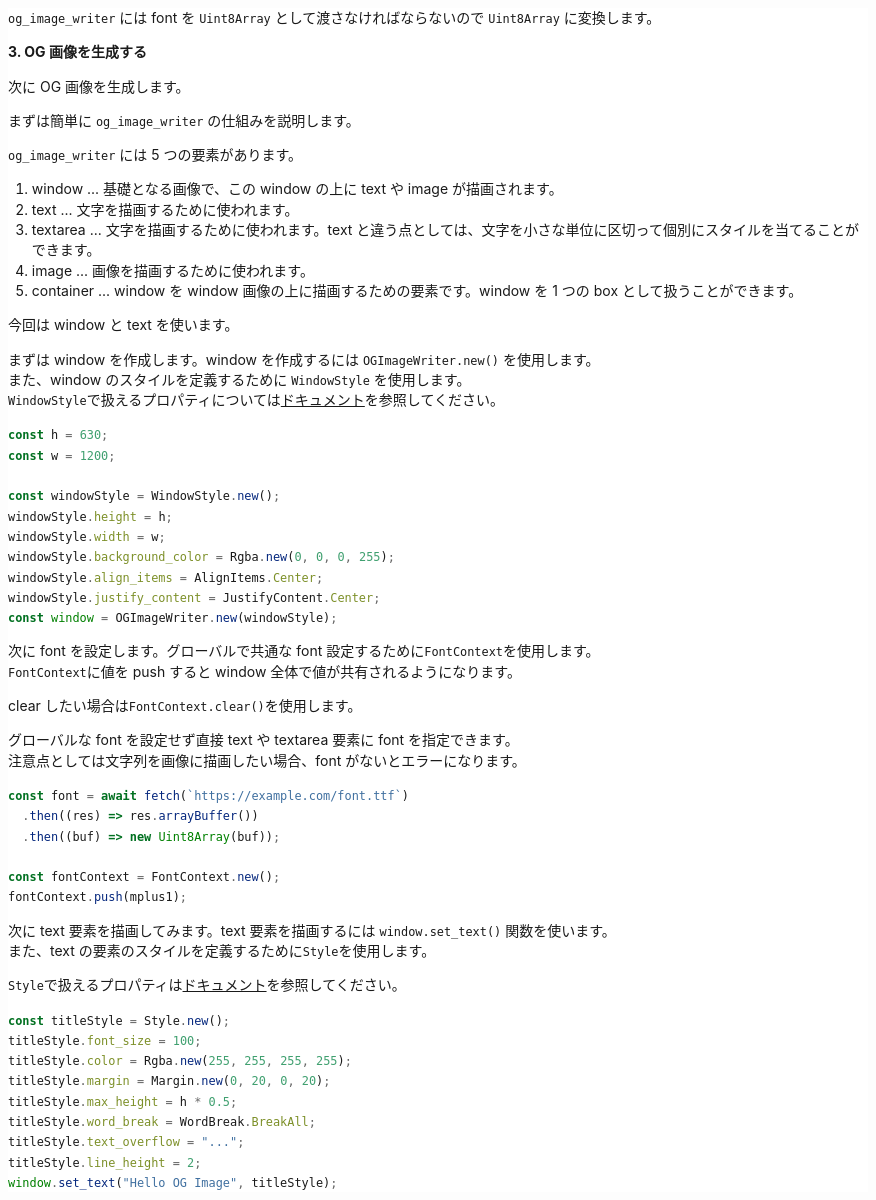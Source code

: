 `og_image_writer` には font を `Uint8Array` として渡さなければならないので `Uint8Array` に変換します。

**3. OG 画像を生成する**

次に OG 画像を生成します。

まずは簡単に `og_image_writer` の仕組みを説明します。

`og_image_writer` には 5 つの要素があります。

1. window ... 基礎となる画像で、この window の上に text や image が描画されます。
2. text ... 文字を描画するために使われます。
3. textarea ... 文字を描画するために使われます。text と違う点としては、文字を小さな単位に区切って個別にスタイルを当てることができます。
4. image ... 画像を描画するために使われます。
5. container ... window を window 画像の上に描画するための要素です。window を 1 つの box として扱うことができます。

今回は window と text を使います。

まずは window を作成します。window を作成するには `OGImageWriter.new()` を使用します。  
また、window のスタイルを定義するために `WindowStyle` を使用します。  
`WindowStyle`で扱えるプロパティについては[ドキュメント](https://www.npmjs.com/package/og_image_writer#window-style)を参照してください。

```ts
const h = 630;
const w = 1200;

const windowStyle = WindowStyle.new();
windowStyle.height = h;
windowStyle.width = w;
windowStyle.background_color = Rgba.new(0, 0, 0, 255);
windowStyle.align_items = AlignItems.Center;
windowStyle.justify_content = JustifyContent.Center;
const window = OGImageWriter.new(windowStyle);
```

次に font を設定します。グローバルで共通な font 設定するために`FontContext`を使用します。  
`FontContext`に値を push すると window 全体で値が共有されるようになります。

clear したい場合は`FontContext.clear()`を使用します。

グローバルな font を設定せず直接 text や textarea 要素に font を指定できます。  
注意点としては文字列を画像に描画したい場合、font がないとエラーになります。

```ts
const font = await fetch(`https://example.com/font.ttf`)
  .then((res) => res.arrayBuffer())
  .then((buf) => new Uint8Array(buf));

const fontContext = FontContext.new();
fontContext.push(mplus1);
```

次に text 要素を描画してみます。text 要素を描画するには `window.set_text()` 関数を使います。  
また、text の要素のスタイルを定義するために`Style`を使用します。

`Style`で扱えるプロパティは[ドキュメント](https://www.npmjs.com/package/og_image_writer#style)を参照してください。

```ts
const titleStyle = Style.new();
titleStyle.font_size = 100;
titleStyle.color = Rgba.new(255, 255, 255, 255);
titleStyle.margin = Margin.new(0, 20, 0, 20);
titleStyle.max_height = h * 0.5;
titleStyle.word_break = WordBreak.BreakAll;
titleStyle.text_overflow = "...";
titleStyle.line_height = 2;
window.set_text("Hello OG Image", titleStyle);
```
